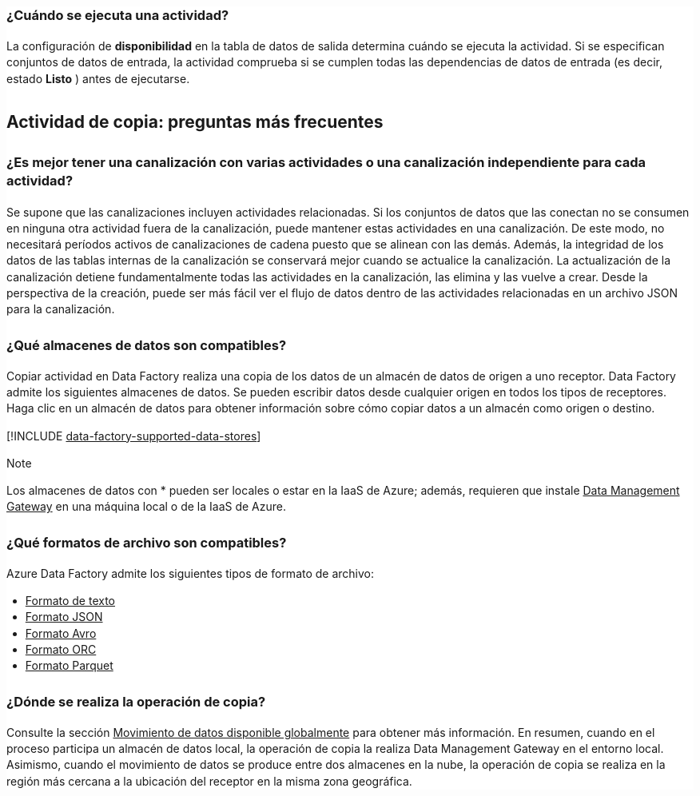 ### <a name="when-does-an-activity-run"></a>¿Cuándo se ejecuta una actividad?
La configuración de **disponibilidad** en la tabla de datos de salida determina cuándo se ejecuta la actividad. Si se especifican conjuntos de datos de entrada, la actividad comprueba si se cumplen todas las dependencias de datos de entrada (es decir, estado **Listo** ) antes de ejecutarse.

## <a name="copy-activity---faq"></a>Actividad de copia: preguntas más frecuentes
### <a name="is-it-better-to-have-a-pipeline-with-multiple-activities-or-a-separate-pipeline-for-each-activity"></a>¿Es mejor tener una canalización con varias actividades o una canalización independiente para cada actividad?
Se supone que las canalizaciones incluyen actividades relacionadas. Si los conjuntos de datos que las conectan no se consumen en ninguna otra actividad fuera de la canalización, puede mantener estas actividades en una canalización. De este modo, no necesitará períodos activos de canalizaciones de cadena puesto que se alinean con las demás. Además, la integridad de los datos de las tablas internas de la canalización se conservará mejor cuando se actualice la canalización. La actualización de la canalización detiene fundamentalmente todas las actividades en la canalización, las elimina y las vuelve a crear. Desde la perspectiva de la creación, puede ser más fácil ver el flujo de datos dentro de las actividades relacionadas en un archivo JSON para la canalización.

### <a name="what-are-the-supported-data-stores"></a>¿Qué almacenes de datos son compatibles?
Copiar actividad en Data Factory realiza una copia de los datos de un almacén de datos de origen a uno receptor. Data Factory admite los siguientes almacenes de datos. Se pueden escribir datos desde cualquier origen en todos los tipos de receptores. Haga clic en un almacén de datos para obtener información sobre cómo copiar datos a un almacén como origen o destino.

[!INCLUDE [data-factory-supported-data-stores](includes/data-factory-supported-data-stores.md)]

> [!NOTE]
> Los almacenes de datos con * pueden ser locales o estar en la IaaS de Azure; además, requieren que instale [Data Management Gateway](data-factory-data-management-gateway.md) en una máquina local o de la IaaS de Azure.

### <a name="what-are-the-supported-file-formats"></a>¿Qué formatos de archivo son compatibles?
Azure Data Factory admite los siguientes tipos de formato de archivo:

* [Formato de texto](data-factory-supported-file-and-compression-formats.md#text-format)
* [Formato JSON](data-factory-supported-file-and-compression-formats.md#json-format)
* [Formato Avro](data-factory-supported-file-and-compression-formats.md#avro-format)
* [Formato ORC](data-factory-supported-file-and-compression-formats.md#orc-format)
* [Formato Parquet](data-factory-supported-file-and-compression-formats.md#parquet-format)

### <a name="where-is-the-copy-operation-performed"></a>¿Dónde se realiza la operación de copia?
Consulte la sección [Movimiento de datos disponible globalmente](data-factory-data-movement-activities.md#global) para obtener más información. En resumen, cuando en el proceso participa un almacén de datos local, la operación de copia la realiza Data Management Gateway en el entorno local. Asimismo, cuando el movimiento de datos se produce entre dos almacenes en la nube, la operación de copia se realiza en la región más cercana a la ubicación del receptor en la misma zona geográfica.


[create-factory-using-dotnet-sdk]: data-factory-create-data-factories-programmatically.md
[msdn-class-library-reference]: /dotnet/api/microsoft.azure.management.datafactories.models
[msdn-rest-api-reference]: /rest/api/datafactory/
[adf-powershell-reference]: /powershell/module/az.datafactory/
[azure-portal]: https://portal.azure.com
[set-azure-datafactory-slice-status]: /powershell/module/az.datafactory/set-Azdatafactoryslicestatus
[adf-pricing-details]: https://go.microsoft.com/fwlink/?LinkId=517777
[hdinsight-supported-regions]: https://azure.microsoft.com/pricing/details/hdinsight/
[hdinsight-alternate-storage]: https://social.technet.microsoft.com/wiki/contents/articles/23256.using-an-hdinsight-cluster-with-alternate-storage-accounts-and-metastores.aspx
[hdinsight-alternate-storage-2]: /archive/blogs/cindygross/use-additional-storage-accounts-with-hdinsight-hive